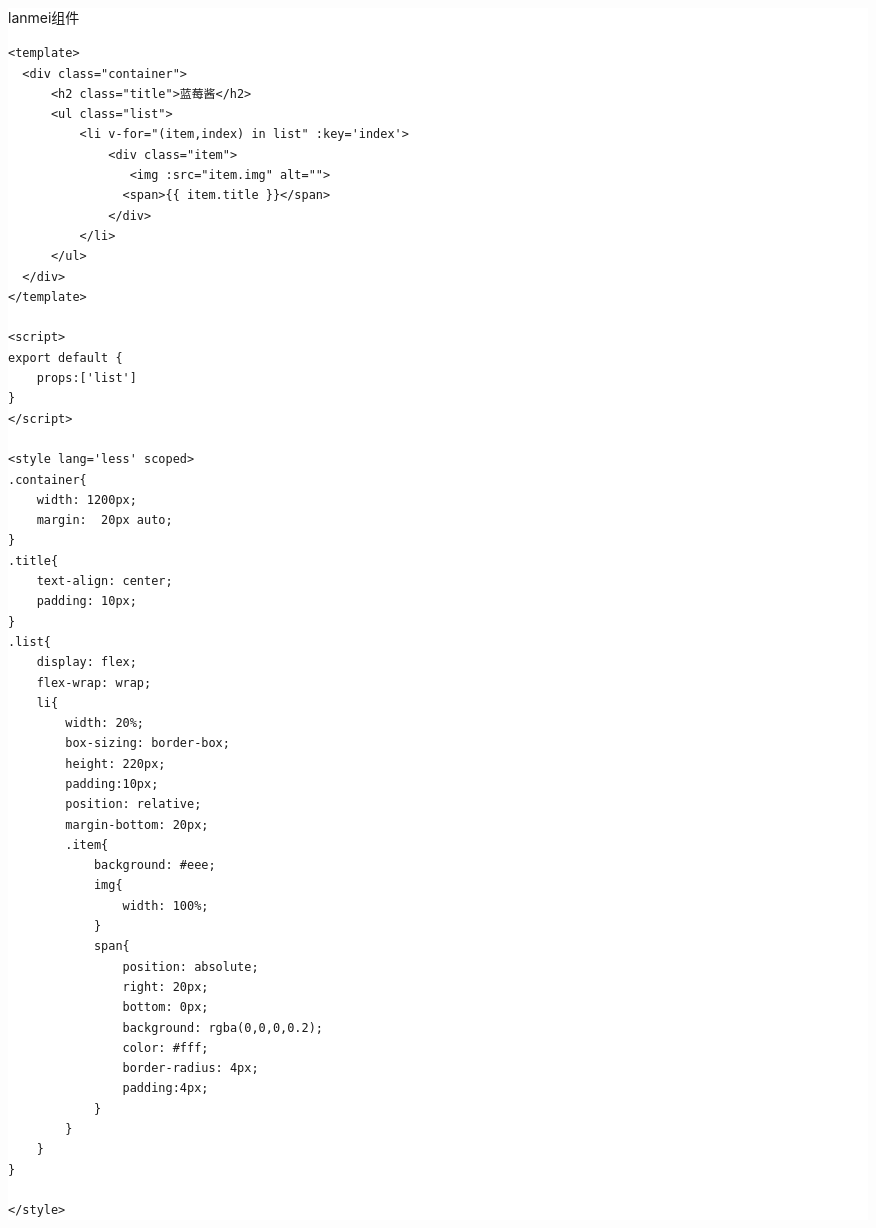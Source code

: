 lanmei组件

```vue
<template>
  <div class="container">
      <h2 class="title">蓝莓酱</h2>
      <ul class="list">
          <li v-for="(item,index) in list" :key='index'>
              <div class="item">
                 <img :src="item.img" alt="">
                <span>{{ item.title }}</span> 
              </div>
          </li>
      </ul>
  </div>
</template>

<script>
export default {
    props:['list']
}
</script>

<style lang='less' scoped>
.container{
    width: 1200px;
    margin:  20px auto;
}
.title{
    text-align: center;
    padding: 10px;
}
.list{
    display: flex;
    flex-wrap: wrap;
    li{
        width: 20%;
        box-sizing: border-box;
        height: 220px;
        padding:10px;
        position: relative;
        margin-bottom: 20px;
        .item{
            background: #eee;
            img{
                width: 100%;
            }
            span{
                position: absolute;
                right: 20px;
                bottom: 0px;
                background: rgba(0,0,0,0.2);
                color: #fff;
                border-radius: 4px;
                padding:4px;
            }
        }
    }
}

</style>
```
